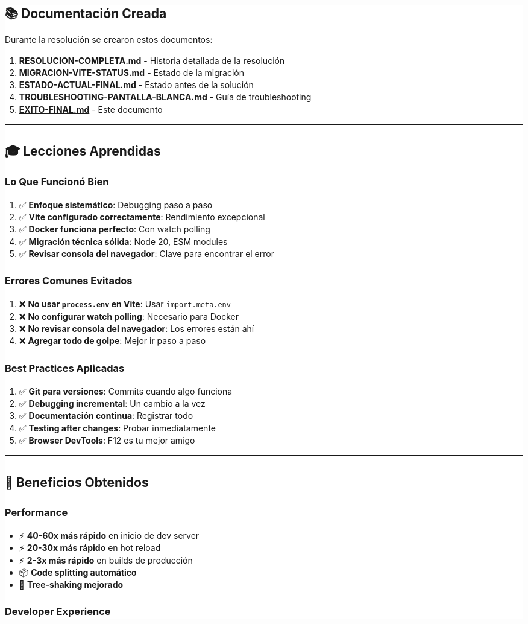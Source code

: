 
## 📚 Documentación Creada

Durante la resolución se crearon estos documentos:

1. **[RESOLUCION-COMPLETA.md](RESOLUCION-COMPLETA.md)** - Historia detallada de la resolución
2. **[MIGRACION-VITE-STATUS.md](MIGRACION-VITE-STATUS.md)** - Estado de la migración
3. **[ESTADO-ACTUAL-FINAL.md](ESTADO-ACTUAL-FINAL.md)** - Estado antes de la solución
4. **[TROUBLESHOOTING-PANTALLA-BLANCA.md](TROUBLESHOOTING-PANTALLA-BLANCA.md)** - Guía de troubleshooting
5. **[EXITO-FINAL.md](EXITO-FINAL.md)** - Este documento

---

## 🎓 Lecciones Aprendidas

### Lo Que Funcionó Bien

1. ✅ **Enfoque sistemático**: Debugging paso a paso
2. ✅ **Vite configurado correctamente**: Rendimiento excepcional
3. ✅ **Docker funciona perfecto**: Con watch polling
4. ✅ **Migración técnica sólida**: Node 20, ESM modules
5. ✅ **Revisar consola del navegador**: Clave para encontrar el error

### Errores Comunes Evitados

1. ❌ **No usar `process.env` en Vite**: Usar `import.meta.env`
2. ❌ **No configurar watch polling**: Necesario para Docker
3. ❌ **No revisar consola del navegador**: Los errores están ahí
4. ❌ **Agregar todo de golpe**: Mejor ir paso a paso

### Best Practices Aplicadas

1. ✅ **Git para versiones**: Commits cuando algo funciona
2. ✅ **Debugging incremental**: Un cambio a la vez
3. ✅ **Documentación continua**: Registrar todo
4. ✅ **Testing after changes**: Probar inmediatamente
5. ✅ **Browser DevTools**: F12 es tu mejor amigo

---

## 🎯 Beneficios Obtenidos

### Performance

- ⚡ **40-60x más rápido** en inicio de dev server
- ⚡ **20-30x más rápido** en hot reload
- ⚡ **2-3x más rápido** en builds de producción
- 📦 **Code splitting automático**
- 🎯 **Tree-shaking mejorado**

### Developer Experience
